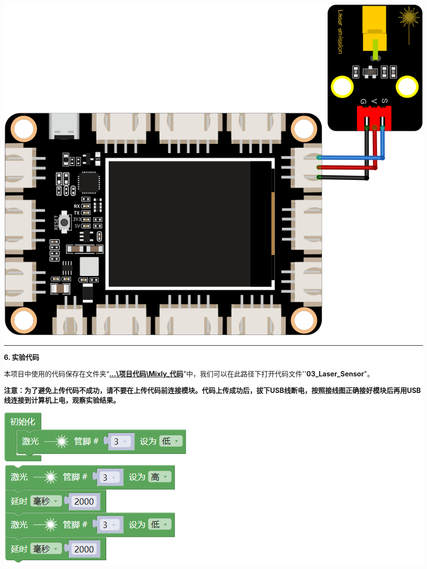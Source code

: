 ![](media/041501.png)

---

**6. 实验代码**

本项目中使用的代码保存在文件夹“<u>**...\项目代码\Mixly_代码**</u>”中，我们可以在此路径下打开代码文件''**03_Laser_Sensor**"。

**注意：为了避免上传代码不成功，请不要在上传代码前连接模块。代码上传成功后，拔下USB线断电，按照接线图正确接好模块后再用USB线连接到计算机上电，观察实验结果。**

![Img](./media/img-20240605172442.png)
